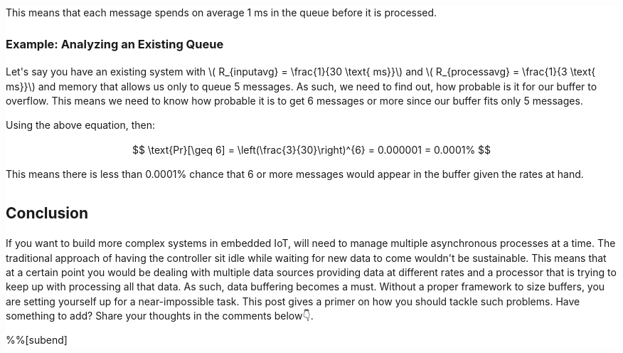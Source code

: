 This means that each message spends on average 1 ms in the queue before it is processed.

### Example: Analyzing an Existing Queue
Let's say you have an existing system with \\( R\_{inputavg} = \frac{1}{30 \text{ ms}}\\) and \\( R\_{processavg} = \frac{1}{3 \text{ ms}}\\) and memory that allows us only to queue 5 messages. As such, we need to find out, how probable is it for our buffer to overflow. This means we need to know how probable it is to get 6 messages or more since our buffer fits only 5 messages.

Using the above equation, then:

$$
\text{Pr}[\geq 6] = \left(\frac{3}{30}\right)^{6} = 0.000001 = 0.0001%
$$

This means there is less than 0.0001% chance that 6 or more messages would appear in the buffer given the rates at hand.

## Conclusion
If you want to build more complex systems in embedded IoT, will need to manage multiple asynchronous processes at a time. The traditional approach of having the controller sit idle while waiting for new data to come wouldn't be sustainable. This means that at a certain point you would be dealing with multiple data sources providing data at different rates and a processor that is trying to keep up with processing all that data. As such, data buffering becomes a must. Without a proper framework to size buffers, you are setting yourself up for a near-impossible task. This post gives a primer on how you should tackle such problems. Have something to add? Share your thoughts in the comments below👇. 

%%[subend]